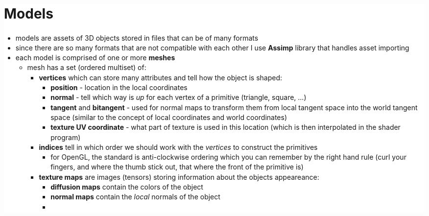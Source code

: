 # Models
- models are assets of 3D objects stored in files that can be of many formats
- since there are so many formats that are not compatible with each other I use **Assimp** library that handles 
asset importing
- each model is comprised of one or more **meshes**
  - mesh has a set (ordered multiset) of:
    - **vertices** which can store many attributes
    and tell how the object is shaped:
      - **position** - location in the local coordinates
      - **normal** - tell which way is _up_ for each vertex of a primitive (triangle, square, ...)
      - **tangent** and **bitangent** - used for normal maps 
      to transform them from local tangent space into the world tangent space (similar to the concept of local coordinates and world coordinates)
      - **texture UV coordinate** - what part of texture
      is used in this location (which is then interpolated in the shader program)
    - **indices** tell in which order we should work with the _vertices_ to construct the primitives
      - for OpenGL, the standard is anti-clockwise ordering
      which you can remember by the right hand rule (curl your fingers, and where the thumb stick out, that where the front of the primitive is)
    - **texture maps** are images (tensors) storing information about the objects appeareance:
      - **diffusion maps** contain the colors of the object
      - **normal maps** contain the _local_ normals of the object
      - 

